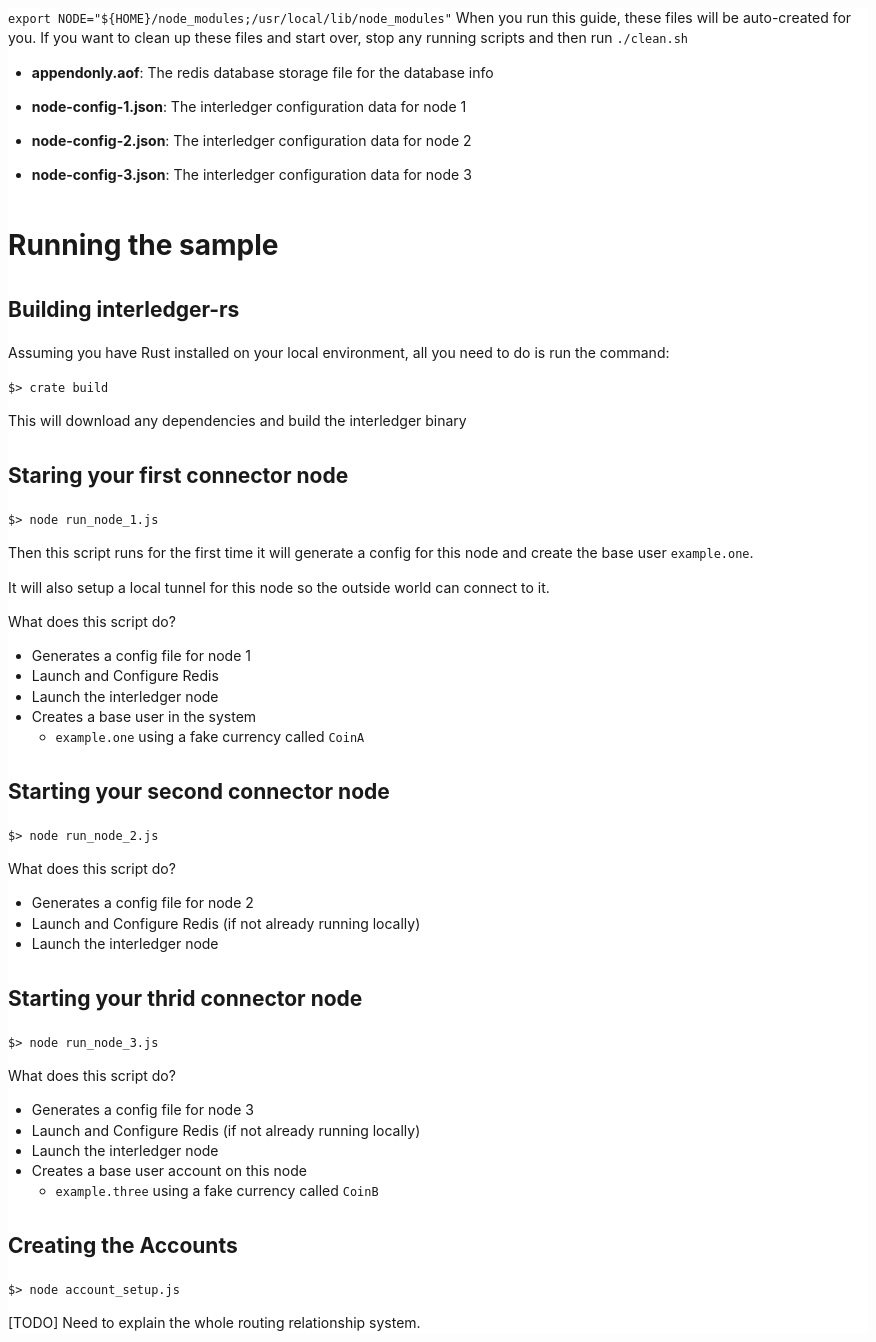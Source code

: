 ```export NODE="${HOME}/node_modules;/usr/local/lib/node_modules"```
When you run this guide, these files will be auto-created for you.  If you want to clean up these files and start over, stop any running scripts and then run `./clean.sh`

* **appendonly.aof**: The redis database storage file for the database info

* **node-config-1.json**: The interledger configuration data for node 1

* **node-config-2.json**: The interledger configuration data for node 2

* **node-config-3.json**: The interledger configuration data for node 3

# Running the sample

## Building interledger-rs

Assuming you have Rust installed on your local environment, all you need to do is run the command:

```$> crate build```

This will download any dependencies and build the interledger binary

## Staring your first connector node

```$> node run_node_1.js```

Then this script runs for the first time it will generate a config for this node and create the base user `example.one`.

It will also setup a local tunnel for this node so the outside world can connect to it.

What does this script do?
* Generates a config file for node 1
* Launch and Configure Redis
* Launch the interledger node
* Creates a base user in the system
  * `example.one` using a fake currency called `CoinA`

## Starting your second connector node

```$> node run_node_2.js```

What does this script do?
* Generates a config file for node 2
* Launch and Configure Redis (if not already running locally)
* Launch the interledger node

## Starting your thrid connector node

```$> node run_node_3.js```

What does this script do?
* Generates a config file for node 3
* Launch and Configure Redis (if not already running locally)
* Launch the interledger node
* Creates a base user account on this node
  * `example.three` using a fake currency called `CoinB`

## Creating the Accounts

```$> node account_setup.js```

[TODO] Need to explain the whole routing relationship system.

```